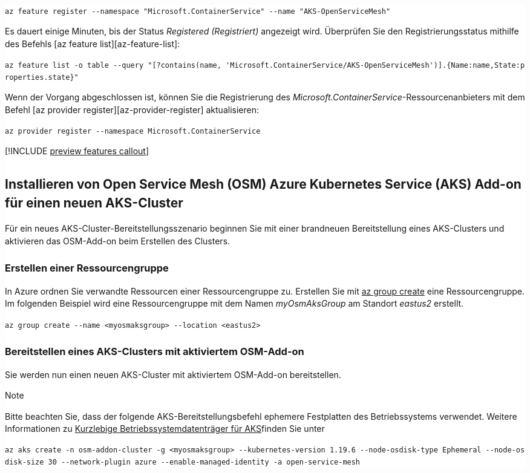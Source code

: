 ```azurecli-interactive
az feature register --namespace "Microsoft.ContainerService" --name "AKS-OpenServiceMesh"
```

Es dauert einige Minuten, bis der Status _Registered (Registriert)_ angezeigt wird. Überprüfen Sie den Registrierungsstatus mithilfe des Befehls [az feature list][az-feature-list]:

```azurecli-interactive
az feature list -o table --query "[?contains(name, 'Microsoft.ContainerService/AKS-OpenServiceMesh')].{Name:name,State:properties.state}"
```

Wenn der Vorgang abgeschlossen ist, können Sie die Registrierung des _Microsoft.ContainerService_-Ressourcenanbieters mit dem Befehl [az provider register][az-provider-register] aktualisieren:

```azurecli-interactive
az provider register --namespace Microsoft.ContainerService
```

[!INCLUDE [preview features callout](./includes/preview/preview-callout.md)]

## <a name="install-open-service-mesh-osm-azure-kubernetes-service-aks-add-on-for-a-new-aks-cluster"></a>Installieren von Open Service Mesh (OSM) Azure Kubernetes Service (AKS) Add-on für einen neuen AKS-Cluster

Für ein neues AKS-Cluster-Bereitstellungsszenario beginnen Sie mit einer brandneuen Bereitstellung eines AKS-Clusters und aktivieren das OSM-Add-on beim Erstellen des Clusters.

### <a name="create-a-resource-group"></a>Erstellen einer Ressourcengruppe

In Azure ordnen Sie verwandte Ressourcen einer Ressourcengruppe zu. Erstellen Sie mit [az group create](/cli/azure/group#az-group-create) eine Ressourcengruppe. Im folgenden Beispiel wird eine Ressourcengruppe mit dem Namen _myOsmAksGroup_ am Standort _eastus2_ erstellt.

```azurecli-interactive
az group create --name <myosmaksgroup> --location <eastus2>
```

### <a name="deploy-an-aks-cluster-with-the-osm-add-on-enabled"></a>Bereitstellen eines AKS-Clusters mit aktiviertem OSM-Add-on

Sie werden nun einen neuen AKS-Cluster mit aktiviertem OSM-Add-on bereitstellen.

> [!NOTE]
> Bitte beachten Sie, dass der folgende AKS-Bereitstellungsbefehl ephemere Festplatten des Betriebssystems verwendet. Weitere Informationen zu [Kurzlebige Betriebssystemdatenträger für AKS](https://docs.microsoft.com/azure/aks/cluster-configuration#ephemeral-os)finden Sie unter

```azurecli-interactive
az aks create -n osm-addon-cluster -g <myosmaksgroup> --kubernetes-version 1.19.6 --node-osdisk-type Ephemeral --node-osdisk-size 30 --network-plugin azure --enable-managed-identity -a open-service-mesh
```
